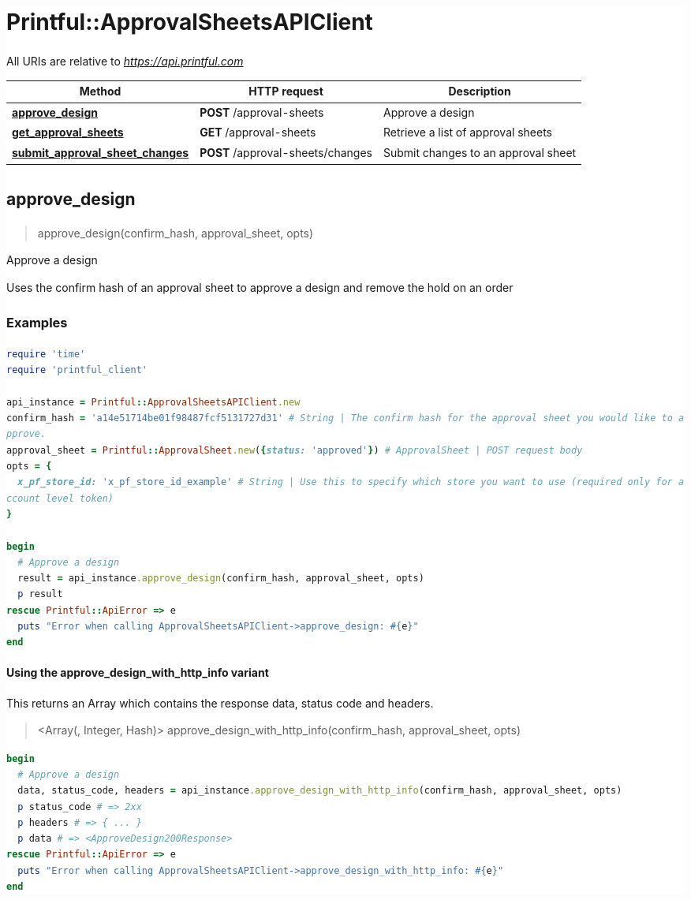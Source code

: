 # Printful::ApprovalSheetsAPIClient

All URIs are relative to *https://api.printful.com*

| Method | HTTP request | Description |
| ------ | ------------ | ----------- |
| [**approve_design**](ApprovalSheetsAPIClient.md#approve_design) | **POST** /approval-sheets | Approve a design |
| [**get_approval_sheets**](ApprovalSheetsAPIClient.md#get_approval_sheets) | **GET** /approval-sheets | Retrieve a list of approval sheets |
| [**submit_approval_sheet_changes**](ApprovalSheetsAPIClient.md#submit_approval_sheet_changes) | **POST** /approval-sheets/changes | Submit changes to an approval sheet |


## approve_design

> <ApproveDesign200Response> approve_design(confirm_hash, approval_sheet, opts)

Approve a design

Uses the confirm hash of an approval sheet to approve a design and remove the hold on an order

### Examples

```ruby
require 'time'
require 'printful_client'

api_instance = Printful::ApprovalSheetsAPIClient.new
confirm_hash = 'a14e51714be01f98487fcf5131727d31' # String | The confirm hash for the approval sheet you would like to approve.
approval_sheet = Printful::ApprovalSheet.new({status: 'approved'}) # ApprovalSheet | POST request body
opts = {
  x_pf_store_id: 'x_pf_store_id_example' # String | Use this to specify which store you want to use (required only for account level token)
}

begin
  # Approve a design
  result = api_instance.approve_design(confirm_hash, approval_sheet, opts)
  p result
rescue Printful::ApiError => e
  puts "Error when calling ApprovalSheetsAPIClient->approve_design: #{e}"
end
```

#### Using the approve_design_with_http_info variant

This returns an Array which contains the response data, status code and headers.

> <Array(<ApproveDesign200Response>, Integer, Hash)> approve_design_with_http_info(confirm_hash, approval_sheet, opts)

```ruby
begin
  # Approve a design
  data, status_code, headers = api_instance.approve_design_with_http_info(confirm_hash, approval_sheet, opts)
  p status_code # => 2xx
  p headers # => { ... }
  p data # => <ApproveDesign200Response>
rescue Printful::ApiError => e
  puts "Error when calling ApprovalSheetsAPIClient->approve_design_with_http_info: #{e}"
end
```
